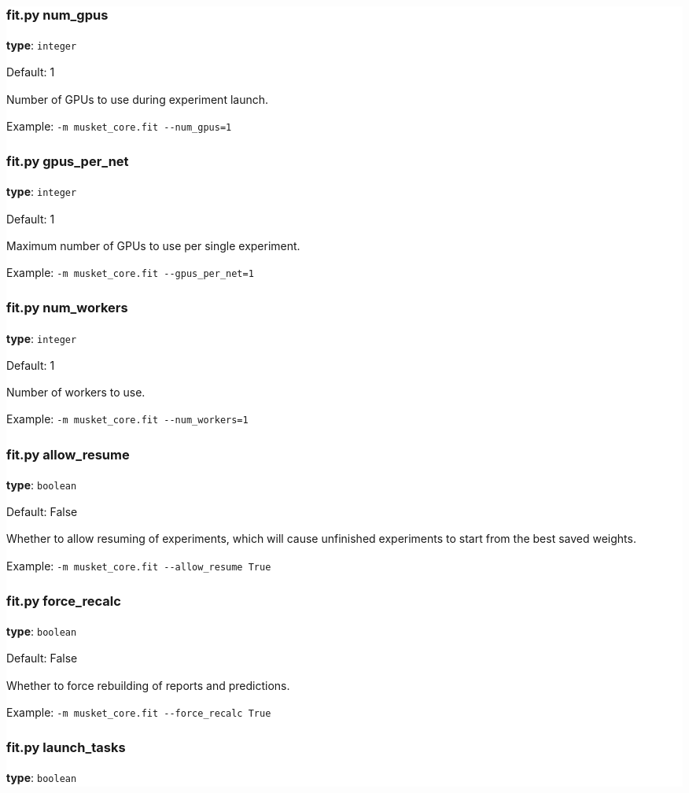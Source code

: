 ### fit.py num_gpus

**type**: ``integer``

Default: 1

Number of GPUs to use during experiment launch.

Example:
`-m musket_core.fit --num_gpus=1`

### fit.py gpus_per_net

**type**: ``integer`` 

Default: 1

Maximum number of GPUs to use per single experiment.

Example:
`-m musket_core.fit --gpus_per_net=1`

### fit.py num_workers

**type**: ``integer`` 

Default: 1

Number of workers to use.

Example:
`-m musket_core.fit --num_workers=1`

### fit.py allow_resume

**type**: ``boolean`` 

Default: False

Whether to allow resuming of experiments, 
which will cause unfinished experiments to start from the best saved weights.

Example:
`-m musket_core.fit --allow_resume True`

### fit.py force_recalc

**type**: ``boolean`` 

Default: False

Whether to force rebuilding of reports and predictions.

Example:
`-m musket_core.fit --force_recalc True`

### fit.py launch_tasks

**type**: ``boolean`` 
